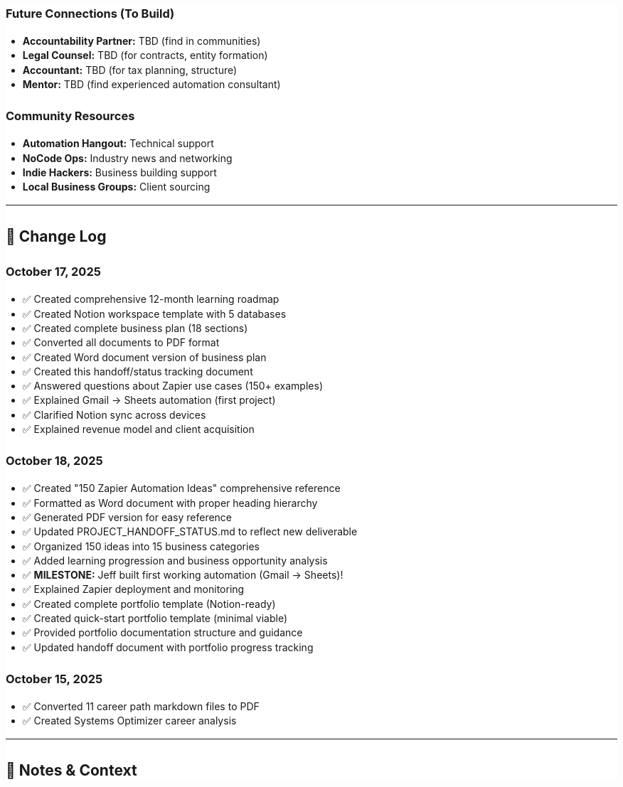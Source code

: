 ### Future Connections (To Build)
- **Accountability Partner:** TBD (find in communities)
- **Legal Counsel:** TBD (for contracts, entity formation)
- **Accountant:** TBD (for tax planning, structure)
- **Mentor:** TBD (find experienced automation consultant)

### Community Resources
- **Automation Hangout:** Technical support
- **NoCode Ops:** Industry news and networking
- **Indie Hackers:** Business building support
- **Local Business Groups:** Client sourcing

---

## 🔄 Change Log

### October 17, 2025
- ✅ Created comprehensive 12-month learning roadmap
- ✅ Created Notion workspace template with 5 databases
- ✅ Created complete business plan (18 sections)
- ✅ Converted all documents to PDF format
- ✅ Created Word document version of business plan
- ✅ Created this handoff/status tracking document
- ✅ Answered questions about Zapier use cases (150+ examples)
- ✅ Explained Gmail → Sheets automation (first project)
- ✅ Clarified Notion sync across devices
- ✅ Explained revenue model and client acquisition

### October 18, 2025
- ✅ Created "150 Zapier Automation Ideas" comprehensive reference
- ✅ Formatted as Word document with proper heading hierarchy
- ✅ Generated PDF version for easy reference
- ✅ Updated PROJECT_HANDOFF_STATUS.md to reflect new deliverable
- ✅ Organized 150 ideas into 15 business categories
- ✅ Added learning progression and business opportunity analysis
- ✅ **MILESTONE:** Jeff built first working automation (Gmail → Sheets)!
- ✅ Explained Zapier deployment and monitoring
- ✅ Created complete portfolio template (Notion-ready)
- ✅ Created quick-start portfolio template (minimal viable)
- ✅ Provided portfolio documentation structure and guidance
- ✅ Updated handoff document with portfolio progress tracking

### October 15, 2025
- ✅ Converted 11 career path markdown files to PDF
- ✅ Created Systems Optimizer career analysis

---

## 📝 Notes & Context
